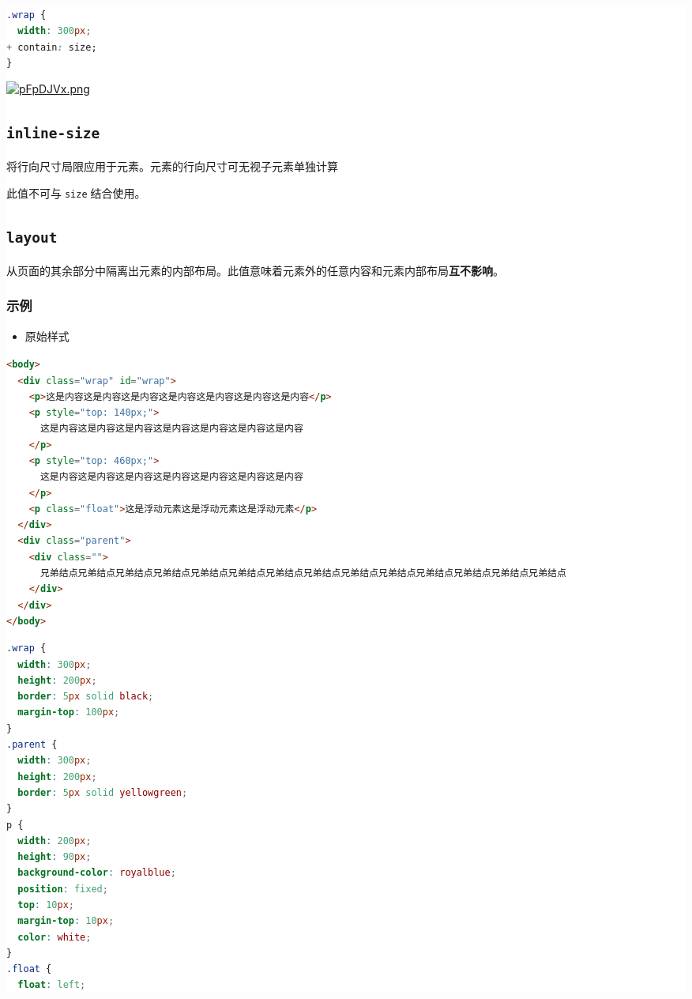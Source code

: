 ```css
.wrap {
  width: 300px;
+ contain: size;
}
```

[![pFpDJVx.png](https://s11.ax1x.com/2024/01/09/pFpDJVx.png)](https://imgse.com/i/pFpDJVx)

## `inline-size`

将行向尺寸局限应用于元素。元素的行向尺寸可无视子元素单独计算

此值不可与 `size` 结合使用。

## `layout`

从页面的其余部分中隔离出元素的内部布局。此值意味着元素外的任意内容和元素内部布局**互不影响**。

### 示例

- 原始样式

```html
<body>
  <div class="wrap" id="wrap">
    <p>这是内容这是内容这是内容这是内容这是内容这是内容这是内容</p>
    <p style="top: 140px;">
      这是内容这是内容这是内容这是内容这是内容这是内容这是内容
    </p>
    <p style="top: 460px;">
      这是内容这是内容这是内容这是内容这是内容这是内容这是内容
    </p>
    <p class="float">这是浮动元素这是浮动元素这是浮动元素</p>
  </div>
  <div class="parent">
    <div class="">
      兄弟结点兄弟结点兄弟结点兄弟结点兄弟结点兄弟结点兄弟结点兄弟结点兄弟结点兄弟结点兄弟结点兄弟结点兄弟结点兄弟结点
    </div>
  </div>
</body>
```

```css
.wrap {
  width: 300px;
  height: 200px;
  border: 5px solid black;
  margin-top: 100px;
}
.parent {
  width: 300px;
  height: 200px;
  border: 5px solid yellowgreen;
}
p {
  width: 200px;
  height: 90px;
  background-color: royalblue;
  position: fixed;
  top: 10px;
  margin-top: 10px;
  color: white;
}
.float {
  float: left;
```